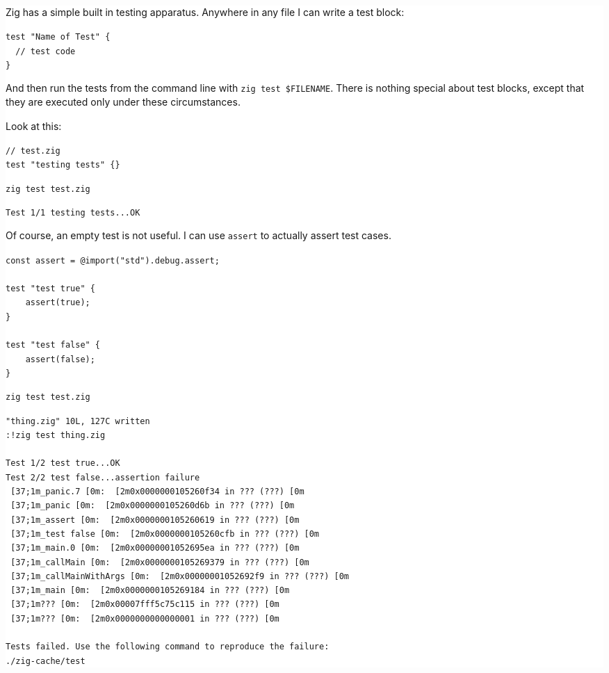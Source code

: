 Zig has a simple built in testing apparatus. Anywhere in any file I can write a
test block:

```zig
test "Name of Test" {
  // test code
}
```

And then run the tests from the command line with `zig test $FILENAME`. There
is nothing special about test blocks, except that they are executed only under
these circumstances.

Look at this:

```zig
// test.zig
test "testing tests" {}
```

```txt
zig test test.zig
```

```nothing
Test 1/1 testing tests...OK
```

Of course, an empty test is not useful. I can use `assert` to actually assert
test cases.

```zig
const assert = @import("std").debug.assert;

test "test true" {
    assert(true);
}

test "test false" {
    assert(false);
}
```

```txt
zig test test.zig
```

```zig
"thing.zig" 10L, 127C written
:!zig test thing.zig

Test 1/2 test true...OK
Test 2/2 test false...assertion failure
 [37;1m_panic.7 [0m:  [2m0x0000000105260f34 in ??? (???) [0m
 [37;1m_panic [0m:  [2m0x0000000105260d6b in ??? (???) [0m
 [37;1m_assert [0m:  [2m0x0000000105260619 in ??? (???) [0m
 [37;1m_test false [0m:  [2m0x0000000105260cfb in ??? (???) [0m
 [37;1m_main.0 [0m:  [2m0x00000001052695ea in ??? (???) [0m
 [37;1m_callMain [0m:  [2m0x0000000105269379 in ??? (???) [0m
 [37;1m_callMainWithArgs [0m:  [2m0x00000001052692f9 in ??? (???) [0m
 [37;1m_main [0m:  [2m0x0000000105269184 in ??? (???) [0m
 [37;1m??? [0m:  [2m0x00007fff5c75c115 in ??? (???) [0m
 [37;1m??? [0m:  [2m0x0000000000000001 in ??? (???) [0m

Tests failed. Use the following command to reproduce the failure:
./zig-cache/test
```
